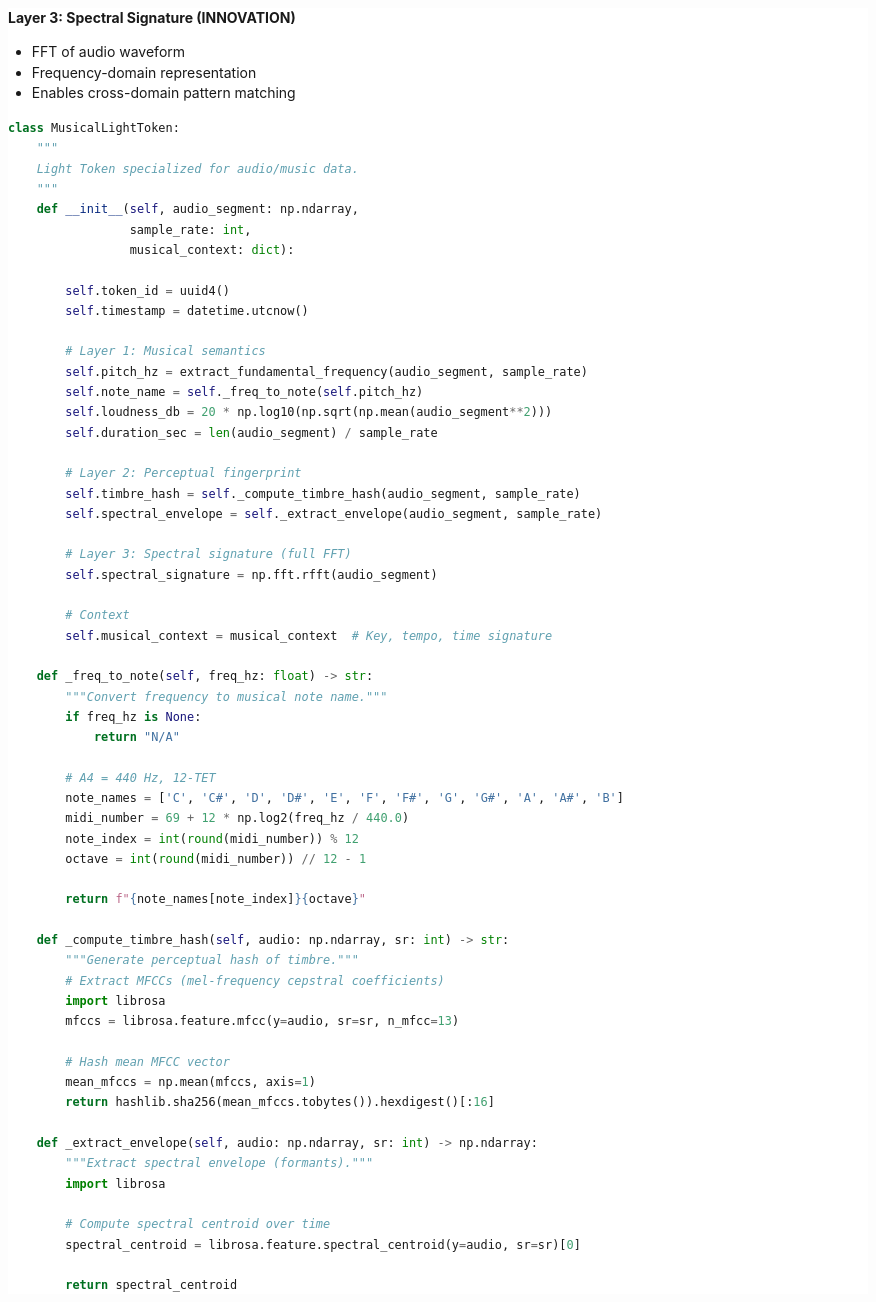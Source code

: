 **Layer 3: Spectral Signature (INNOVATION)**
- FFT of audio waveform
- Frequency-domain representation
- Enables cross-domain pattern matching

```python
class MusicalLightToken:
    """
    Light Token specialized for audio/music data.
    """
    def __init__(self, audio_segment: np.ndarray, 
                 sample_rate: int,
                 musical_context: dict):
        
        self.token_id = uuid4()
        self.timestamp = datetime.utcnow()
        
        # Layer 1: Musical semantics
        self.pitch_hz = extract_fundamental_frequency(audio_segment, sample_rate)
        self.note_name = self._freq_to_note(self.pitch_hz)
        self.loudness_db = 20 * np.log10(np.sqrt(np.mean(audio_segment**2)))
        self.duration_sec = len(audio_segment) / sample_rate
        
        # Layer 2: Perceptual fingerprint
        self.timbre_hash = self._compute_timbre_hash(audio_segment, sample_rate)
        self.spectral_envelope = self._extract_envelope(audio_segment, sample_rate)
        
        # Layer 3: Spectral signature (full FFT)
        self.spectral_signature = np.fft.rfft(audio_segment)
        
        # Context
        self.musical_context = musical_context  # Key, tempo, time signature
    
    def _freq_to_note(self, freq_hz: float) -> str:
        """Convert frequency to musical note name."""
        if freq_hz is None:
            return "N/A"
        
        # A4 = 440 Hz, 12-TET
        note_names = ['C', 'C#', 'D', 'D#', 'E', 'F', 'F#', 'G', 'G#', 'A', 'A#', 'B']
        midi_number = 69 + 12 * np.log2(freq_hz / 440.0)
        note_index = int(round(midi_number)) % 12
        octave = int(round(midi_number)) // 12 - 1
        
        return f"{note_names[note_index]}{octave}"
    
    def _compute_timbre_hash(self, audio: np.ndarray, sr: int) -> str:
        """Generate perceptual hash of timbre."""
        # Extract MFCCs (mel-frequency cepstral coefficients)
        import librosa
        mfccs = librosa.feature.mfcc(y=audio, sr=sr, n_mfcc=13)
        
        # Hash mean MFCC vector
        mean_mfccs = np.mean(mfccs, axis=1)
        return hashlib.sha256(mean_mfccs.tobytes()).hexdigest()[:16]
    
    def _extract_envelope(self, audio: np.ndarray, sr: int) -> np.ndarray:
        """Extract spectral envelope (formants)."""
        import librosa
        
        # Compute spectral centroid over time
        spectral_centroid = librosa.feature.spectral_centroid(y=audio, sr=sr)[0]
        
        return spectral_centroid
```